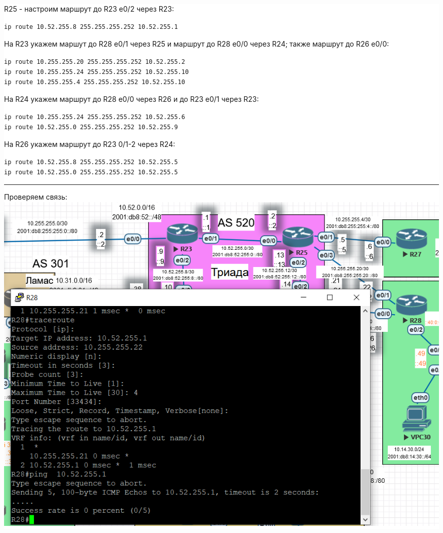 R25 - настроим маршрут до R23 e0/2 через R23:

```
ip route 10.52.255.8 255.255.255.252 10.52.255.1
```

На R23 укажем маршут до R28 e0/1 через R25 и маршрут до R28 e0/0 через R24; также маршрут до R26 e0/0:

```
ip route 10.255.255.20 255.255.255.252 10.52.255.2
ip route 10.255.255.24 255.255.255.252 10.52.255.10
ip route 10.255.255.4 255.255.255.252 10.52.255.10
```

На R24 укажем маршрут до R28 e0/0 через R26 и до R23 e0/1 через R23:

```
ip route 10.255.255.24 255.255.255.252 10.52.255.6
ip route 10.52.255.0 255.255.255.252 10.52.255.9
```

На R26 укажем маршрут до R23 0/1-2 через R24:

```
ip route 10.52.255.8 255.255.255.252 10.52.255.5
ip route 10.52.255.0 255.255.255.252 10.52.255.5
```

---

Проверяем связь:
![](screenshots/2021-04-10-23-53-41-image.png)
